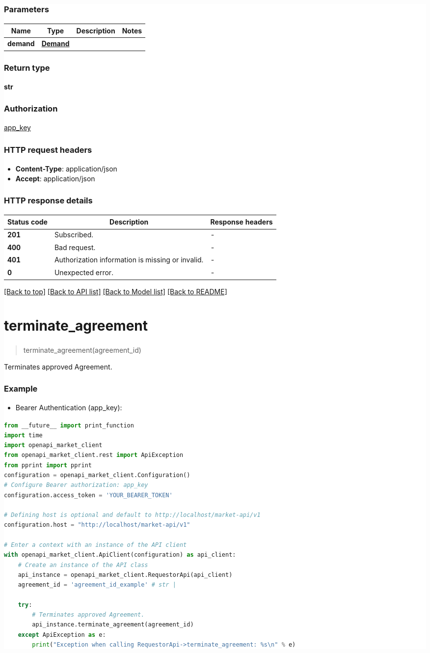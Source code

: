 ### Parameters

Name | Type | Description  | Notes
------------- | ------------- | ------------- | -------------
 **demand** | [**Demand**](Demand.md)|  | 

### Return type

**str**

### Authorization

[app_key](../README.md#app_key)

### HTTP request headers

 - **Content-Type**: application/json
 - **Accept**: application/json

### HTTP response details
| Status code | Description | Response headers |
|-------------|-------------|------------------|
**201** | Subscribed. |  -  |
**400** | Bad request. |  -  |
**401** | Authorization information is missing or invalid. |  -  |
**0** | Unexpected error. |  -  |

[[Back to top]](#) [[Back to API list]](../README.md#documentation-for-api-endpoints) [[Back to Model list]](../README.md#documentation-for-models) [[Back to README]](../README.md)

# **terminate_agreement**
> terminate_agreement(agreement_id)

Terminates approved Agreement.

### Example

* Bearer Authentication (app_key):
```python
from __future__ import print_function
import time
import openapi_market_client
from openapi_market_client.rest import ApiException
from pprint import pprint
configuration = openapi_market_client.Configuration()
# Configure Bearer authorization: app_key
configuration.access_token = 'YOUR_BEARER_TOKEN'

# Defining host is optional and default to http://localhost/market-api/v1
configuration.host = "http://localhost/market-api/v1"

# Enter a context with an instance of the API client
with openapi_market_client.ApiClient(configuration) as api_client:
    # Create an instance of the API class
    api_instance = openapi_market_client.RequestorApi(api_client)
    agreement_id = 'agreement_id_example' # str | 

    try:
        # Terminates approved Agreement.
        api_instance.terminate_agreement(agreement_id)
    except ApiException as e:
        print("Exception when calling RequestorApi->terminate_agreement: %s\n" % e)
```
